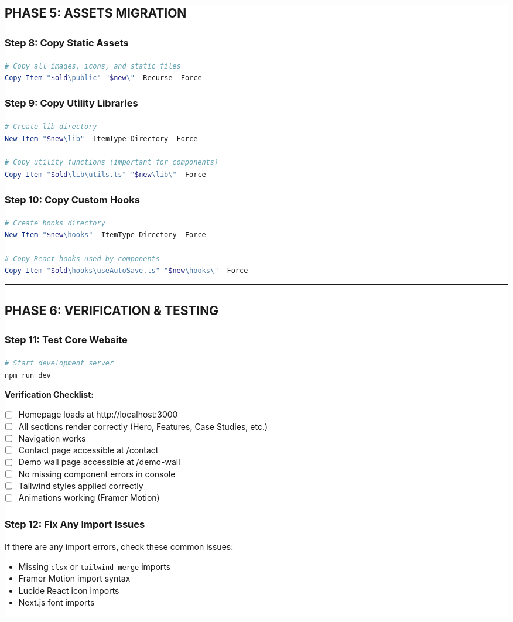 
## PHASE 5: ASSETS MIGRATION

### Step 8: Copy Static Assets
```powershell
# Copy all images, icons, and static files
Copy-Item "$old\public" "$new\" -Recurse -Force
```

### Step 9: Copy Utility Libraries
```powershell
# Create lib directory
New-Item "$new\lib" -ItemType Directory -Force

# Copy utility functions (important for components)
Copy-Item "$old\lib\utils.ts" "$new\lib\" -Force
```

### Step 10: Copy Custom Hooks
```powershell
# Create hooks directory
New-Item "$new\hooks" -ItemType Directory -Force

# Copy React hooks used by components
Copy-Item "$old\hooks\useAutoSave.ts" "$new\hooks\" -Force
```

---

## PHASE 6: VERIFICATION & TESTING

### Step 11: Test Core Website
```bash
# Start development server
npm run dev
```

**Verification Checklist:**
- [ ] Homepage loads at http://localhost:3000
- [ ] All sections render correctly (Hero, Features, Case Studies, etc.)
- [ ] Navigation works
- [ ] Contact page accessible at /contact
- [ ] Demo wall page accessible at /demo-wall
- [ ] No missing component errors in console
- [ ] Tailwind styles applied correctly
- [ ] Animations working (Framer Motion)

### Step 12: Fix Any Import Issues
If there are any import errors, check these common issues:
- Missing `clsx` or `tailwind-merge` imports
- Framer Motion import syntax
- Lucide React icon imports
- Next.js font imports

---